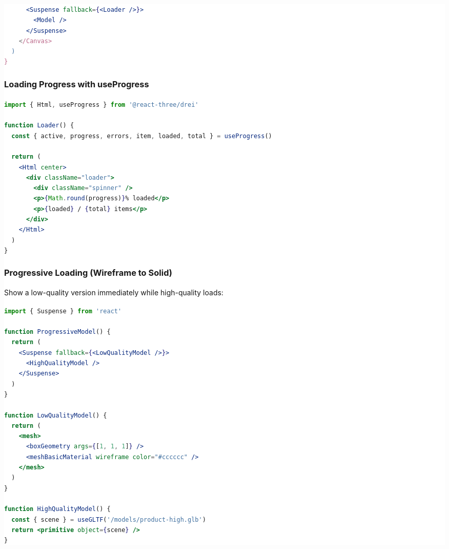 ```jsx
      <Suspense fallback={<Loader />}>
        <Model />
      </Suspense>
    </Canvas>
  )
}
```

### Loading Progress with useProgress

```jsx
import { Html, useProgress } from '@react-three/drei'

function Loader() {
  const { active, progress, errors, item, loaded, total } = useProgress()

  return (
    <Html center>
      <div className="loader">
        <div className="spinner" />
        <p>{Math.round(progress)}% loaded</p>
        <p>{loaded} / {total} items</p>
      </div>
    </Html>
  )
}
```

### Progressive Loading (Wireframe to Solid)

Show a low-quality version immediately while high-quality loads:

```jsx
import { Suspense } from 'react'

function ProgressiveModel() {
  return (
    <Suspense fallback={<LowQualityModel />}>
      <HighQualityModel />
    </Suspense>
  )
}

function LowQualityModel() {
  return (
    <mesh>
      <boxGeometry args={[1, 1, 1]} />
      <meshBasicMaterial wireframe color="#cccccc" />
    </mesh>
  )
}

function HighQualityModel() {
  const { scene } = useGLTF('/models/product-high.glb')
  return <primitive object={scene} />
}
```
